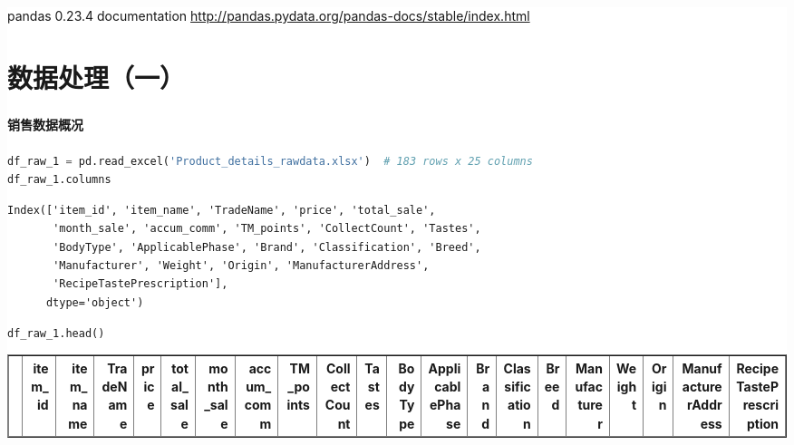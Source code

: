 pandas 0.23.4 documentation  http://pandas.pydata.org/pandas-docs/stable/index.html

# 数据处理（一）

#### 销售数据概况


```python
df_raw_1 = pd.read_excel('Product_details_rawdata.xlsx')  # 183 rows x 25 columns
df_raw_1.columns
```




    Index(['item_id', 'item_name', 'TradeName', 'price', 'total_sale',
           'month_sale', 'accum_comm', 'TM_points', 'CollectCount', 'Tastes',
           'BodyType', 'ApplicablePhase', 'Brand', 'Classification', 'Breed',
           'Manufacturer', 'Weight', 'Origin', 'ManufacturerAddress',
           'RecipeTastePrescription'],
          dtype='object')




```python
df_raw_1.head()
```




<div>
<style scoped>
    .dataframe tbody tr th:only-of-type {
        vertical-align: middle;
    }

    .dataframe tbody tr th {
        vertical-align: top;
    }
    
    .dataframe thead th {
        text-align: right;
    }
</style>
<table border="1" class="dataframe">
  <thead>
    <tr style="text-align: right;">
      <th></th>
      <th>item_id</th>
      <th>item_name</th>
      <th>TradeName</th>
      <th>price</th>
      <th>total_sale</th>
      <th>month_sale</th>
      <th>accum_comm</th>
      <th>TM_points</th>
      <th>CollectCount</th>
      <th>Tastes</th>
      <th>BodyType</th>
      <th>ApplicablePhase</th>
      <th>Brand</th>
      <th>Classification</th>
      <th>Breed</th>
      <th>Manufacturer</th>
      <th>Weight</th>
      <th>Origin</th>
      <th>ManufacturerAddress</th>
      <th>RecipeTastePrescription</th>